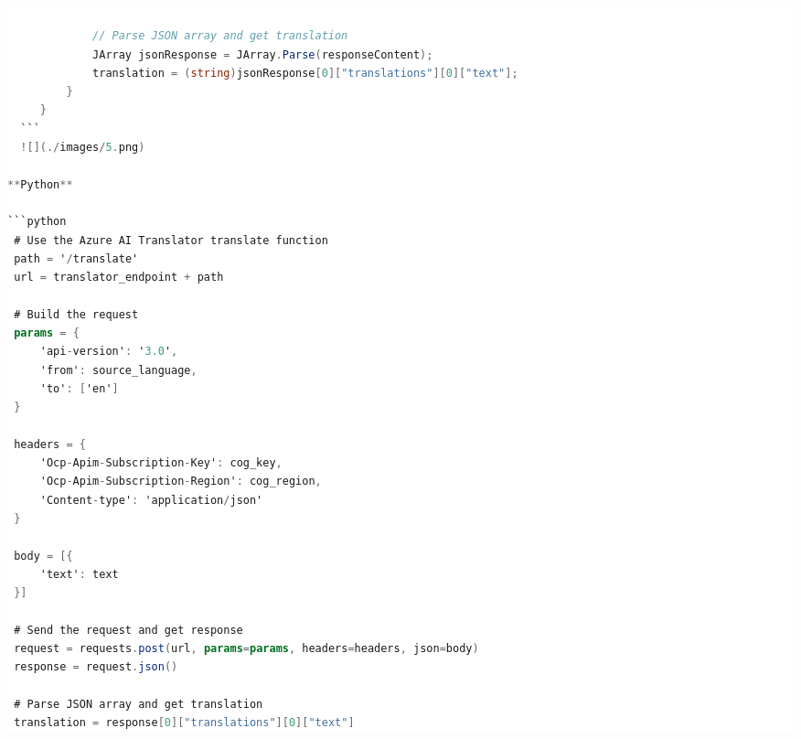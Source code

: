    ```csharp

                // Parse JSON array and get translation
                JArray jsonResponse = JArray.Parse(responseContent);
                translation = (string)jsonResponse[0]["translations"][0]["text"];  
            }
        }
     ```
     ![](./images/5.png)

   **Python**
 
   ```python
    # Use the Azure AI Translator translate function
    path = '/translate'
    url = translator_endpoint + path

    # Build the request
    params = {
        'api-version': '3.0',
        'from': source_language,
        'to': ['en']
    }

    headers = {
        'Ocp-Apim-Subscription-Key': cog_key,
        'Ocp-Apim-Subscription-Region': cog_region,
        'Content-type': 'application/json'
    }

    body = [{
        'text': text
    }]

    # Send the request and get response
    request = requests.post(url, params=params, headers=headers, json=body)
    response = request.json()

    # Parse JSON array and get translation
    translation = response[0]["translations"][0]["text"]
   ```
